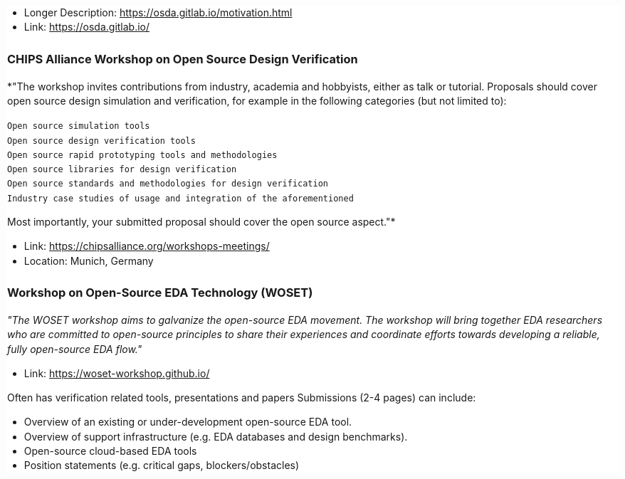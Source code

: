 - Longer Description: https://osda.gitlab.io/motivation.html
- Link: https://osda.gitlab.io/

### CHIPS Alliance Workshop on Open Source Design Verification

*"The workshop invites contributions from industry, academia and hobbyists, either as talk or tutorial. Proposals should cover open source design simulation and verification, for example in the following categories (but not limited to):

    Open source simulation tools
    Open source design verification tools
    Open source rapid prototyping tools and methodologies
    Open source libraries for design verification
    Open source standards and methodologies for design verification
    Industry case studies of usage and integration of the aforementioned

Most importantly, your submitted proposal should cover the open source aspect."*

- Link: https://chipsalliance.org/workshops-meetings/
- Location: Munich, Germany


### Workshop on Open-Source EDA Technology (WOSET)

*"The WOSET workshop aims to galvanize the open-source EDA movement.
The workshop will bring together EDA researchers who are committed to
open-source principles to share their experiences and coordinate efforts
towards developing a reliable, fully open-source EDA flow."*

- Link: https://woset-workshop.github.io/

Often has verification related tools, presentations and papers Submissions (2-4 pages)
can include:

- Overview of an existing or under-development open-source EDA tool.
- Overview of support infrastructure (e.g. EDA databases and design benchmarks).
- Open-source cloud-based EDA tools
- Position statements (e.g. critical gaps, blockers/obstacles)
